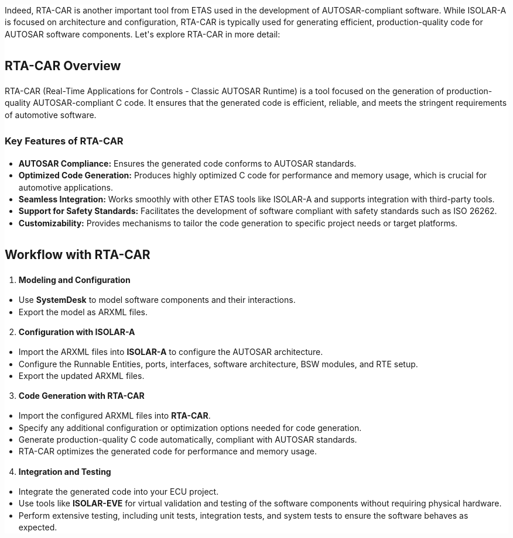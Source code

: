 Indeed, RTA-CAR is another important tool from ETAS used in the development of
AUTOSAR-compliant software. While ISOLAR-A is focused on architecture and
configuration, RTA-CAR is typically used for generating efficient,
production-quality code for AUTOSAR software components. Let's explore RTA-CAR
in more detail:

## RTA-CAR Overview

RTA-CAR (Real-Time Applications for Controls - Classic AUTOSAR Runtime) is a
tool focused on the generation of production-quality AUTOSAR-compliant C code.
It ensures that the generated code is efficient, reliable, and meets the
stringent requirements of automotive software.

### Key Features of RTA-CAR

- **AUTOSAR Compliance:** Ensures the generated code conforms to AUTOSAR
  standards.
- **Optimized Code Generation:** Produces highly optimized C code for
  performance and memory usage, which is crucial for automotive applications.
- **Seamless Integration:** Works smoothly with other ETAS tools like ISOLAR-A
  and supports integration with third-party tools.
- **Support for Safety Standards:** Facilitates the development of software
  compliant with safety standards such as ISO 26262.
- **Customizability:** Provides mechanisms to tailor the code generation to
  specific project needs or target platforms.

## Workflow with RTA-CAR

1. **Modeling and Configuration**

- Use **SystemDesk** to model software components and their interactions.
- Export the model as ARXML files.

2. **Configuration with ISOLAR-A**

- Import the ARXML files into **ISOLAR-A** to configure the AUTOSAR
  architecture.
- Configure the Runnable Entities, ports, interfaces, software architecture,
  BSW modules, and RTE setup.
- Export the updated ARXML files.

3. **Code Generation with RTA-CAR**

- Import the configured ARXML files into **RTA-CAR**.
- Specify any additional configuration or optimization options needed for code
  generation.
- Generate production-quality C code automatically, compliant with AUTOSAR
  standards.
- RTA-CAR optimizes the generated code for performance and memory usage.

4. **Integration and Testing**

- Integrate the generated code into your ECU project.
- Use tools like **ISOLAR-EVE** for virtual validation and testing of the
  software components without requiring physical hardware.
- Perform extensive testing, including unit tests, integration tests, and
  system tests to ensure the software behaves as expected.
